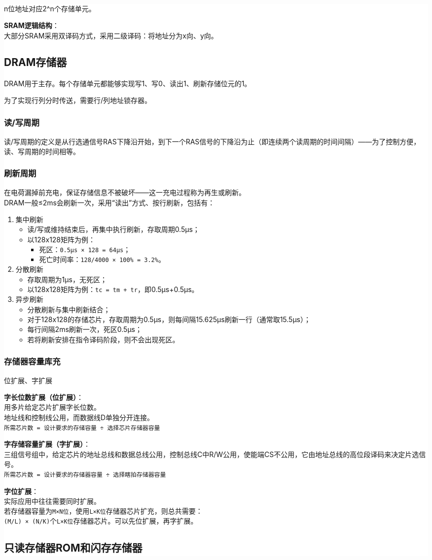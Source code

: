 n位地址对应2^n个存储单元。

**SRAM逻辑结构**：  
大部分SRAM采用双译码方式，采用二级译码：将地址分为x向、y向。

## DRAM存储器

DRAM用于主存。每个存储单元都能够实现写1、写0、读出1、刷新存储位元的1。

为了实现行列分时传送，需要行/列地址锁存器。

### 读/写周期

读/写周期的定义是从行选通信号RAS下降沿开始，到下一个RAS信号的下降沿为止（即连续两个读周期的时间间隔）——为了控制方便，读、写周期的时间相等。

### 刷新周期

在电荷漏掉前充电，保证存储信息不被破坏——这一充电过程称为再生或刷新。  
DRAM一般≤2ms会刷新一次，采用“读出”方式、按行刷新，包括有：  

1. 集中刷新
   - 读/写或维持结束后，再集中执行刷新，存取周期0.5μs；
   - 以128x128矩阵为例：
     - 死区：`0.5μs × 128 = 64μs`；
     - 死亡时间率：`128/4000 × 100% = 3.2%`。
2. 分散刷新
   - 存取周期为1μs，无死区；
   - 以128x128矩阵为例：`tc = tm + tr`，即0.5μs+0.5μs。
3. 异步刷新
   - 分散刷新与集中刷新结合；
   - 对于128x128的存储芯片，存取周期为0.5μs，则每间隔15.625μs刷新一行（通常取15.5μs）；
   - 每行间隔2ms刷新一次，死区0.5μs；
   - 若将刷新安排在指令译码阶段，则不会出现死区。

### 存储器容量库充

位扩展、字扩展

**字长位数扩展（位扩展）**：  
用多片给定芯片扩展字长位数。  
地址线和控制线公用，而数据线D单独分开连接。  
`所需芯片数 = 设计要求的存储容量 ÷ 选择芯片存储器容量`

**字存储容量扩展（字扩展）**：  
三组信号组中，给定芯片的地址总线和数据总线公用，控制总线C中R/W公用，使能端CS不公用，它由地址总线的高位段译码来决定片选信号。  
`所需芯片数 = 设计要求的存储器容量 ÷ 选择瞎拍存储器容量`

**字位扩展**：  
实际应用中往往需要同时扩展。  
若存储器容量为`M×N位`，使用`L×K位`存储器芯片扩充，则总共需要：  
`(M/L) × (N/K)`个`L×K位`存储器芯片。可以先位扩展，再字扩展。

## 只读存储器ROM和闪存存储器
